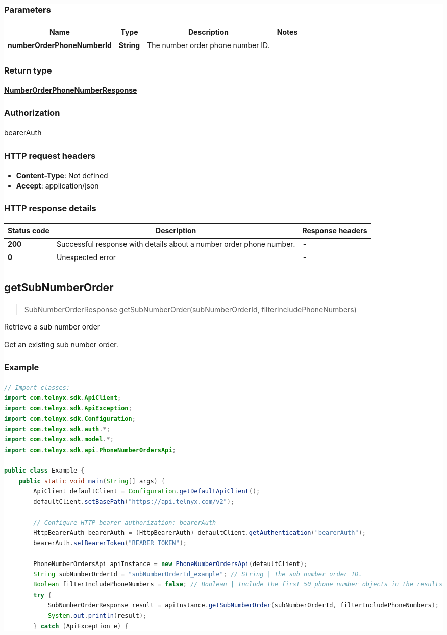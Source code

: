 ### Parameters


Name | Type | Description  | Notes
------------- | ------------- | ------------- | -------------
 **numberOrderPhoneNumberId** | **String**| The number order phone number ID. |

### Return type

[**NumberOrderPhoneNumberResponse**](NumberOrderPhoneNumberResponse.md)

### Authorization

[bearerAuth](../README.md#bearerAuth)

### HTTP request headers

- **Content-Type**: Not defined
- **Accept**: application/json

### HTTP response details
| Status code | Description | Response headers |
|-------------|-------------|------------------|
| **200** | Successful response with details about a number order phone number. |  -  |
| **0** | Unexpected error |  -  |


## getSubNumberOrder

> SubNumberOrderResponse getSubNumberOrder(subNumberOrderId, filterIncludePhoneNumbers)

Retrieve a sub number order

Get an existing sub number order.

### Example

```java
// Import classes:
import com.telnyx.sdk.ApiClient;
import com.telnyx.sdk.ApiException;
import com.telnyx.sdk.Configuration;
import com.telnyx.sdk.auth.*;
import com.telnyx.sdk.model.*;
import com.telnyx.sdk.api.PhoneNumberOrdersApi;

public class Example {
    public static void main(String[] args) {
        ApiClient defaultClient = Configuration.getDefaultApiClient();
        defaultClient.setBasePath("https://api.telnyx.com/v2");
        
        // Configure HTTP bearer authorization: bearerAuth
        HttpBearerAuth bearerAuth = (HttpBearerAuth) defaultClient.getAuthentication("bearerAuth");
        bearerAuth.setBearerToken("BEARER TOKEN");

        PhoneNumberOrdersApi apiInstance = new PhoneNumberOrdersApi(defaultClient);
        String subNumberOrderId = "subNumberOrderId_example"; // String | The sub number order ID.
        Boolean filterIncludePhoneNumbers = false; // Boolean | Include the first 50 phone number objects in the results
        try {
            SubNumberOrderResponse result = apiInstance.getSubNumberOrder(subNumberOrderId, filterIncludePhoneNumbers);
            System.out.println(result);
        } catch (ApiException e) {
```